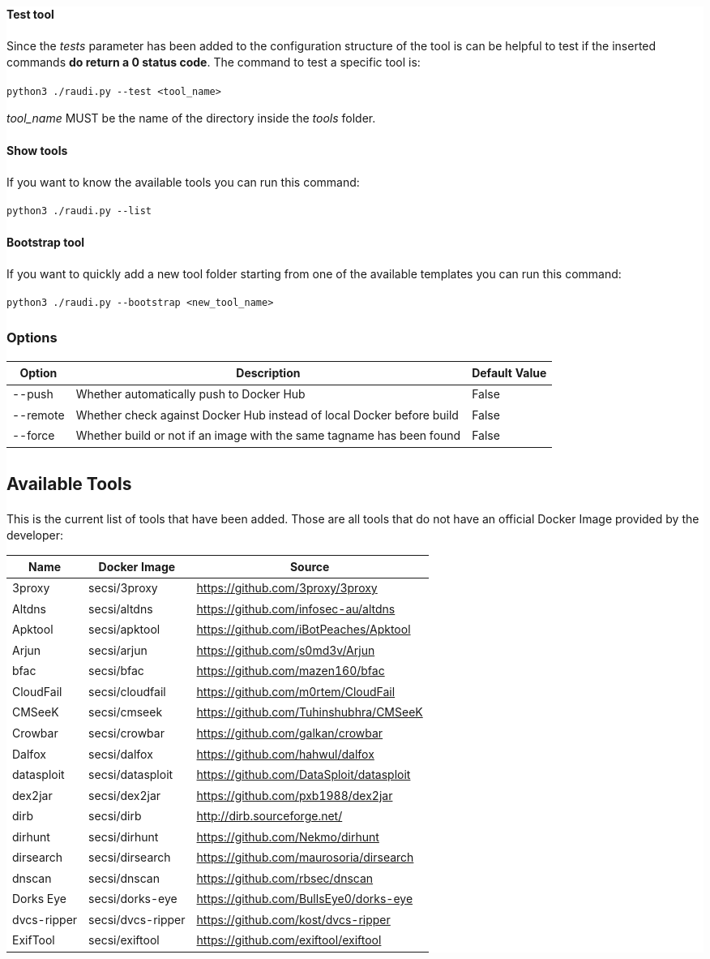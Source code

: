 #### Test tool
Since the *tests* parameter has been added to the configuration structure of the tool is can be helpful to test if the inserted commands **do return a 0 status code**. The command to test a specific tool is:
```
python3 ./raudi.py --test <tool_name>
```
*tool_name* MUST be the name of the directory inside the *tools* folder.

#### Show tools
If you want to know the available tools you can run this command:
```
python3 ./raudi.py --list
```

#### Bootstrap tool
If you want to quickly add a new tool folder starting from one of the available templates you can run this command:
```
python3 ./raudi.py --bootstrap <new_tool_name>
```

### Options
| Option   | Description                                                           | Default Value |
|----------|-----------------------------------------------------------------------|---------------|
| --push   | Whether automatically push to Docker Hub                              | False         |
| --remote | Whether check against Docker Hub instead of local Docker before build | False         |
| --force  | Whether build or not if an image with the same tagname has been found | False         |

## Available Tools
This is the current list of tools that have been added. Those are all tools that do not have an official Docker Image provided by the developer:

| Name                       | Docker Image         | Source                                           |
|----------------------------|----------------------|--------------------------------------------------|
| 3proxy                     | secsi/3proxy         | https://github.com/3proxy/3proxy                 |
| Altdns                     | secsi/altdns         | https://github.com/infosec-au/altdns             |
| Apktool                    | secsi/apktool        | https://github.com/iBotPeaches/Apktool           |
| Arjun                      | secsi/arjun          | https://github.com/s0md3v/Arjun                  |
| bfac                       | secsi/bfac           | https://github.com/mazen160/bfac                 |
| CloudFail                  | secsi/cloudfail      | https://github.com/m0rtem/CloudFail              |
| CMSeeK                     | secsi/cmseek         | https://github.com/Tuhinshubhra/CMSeeK           |
| Crowbar                    | secsi/crowbar        | https://github.com/galkan/crowbar                |
| Dalfox                     | secsi/dalfox         | https://github.com/hahwul/dalfox                 |
| datasploit                 | secsi/datasploit     | https://github.com/DataSploit/datasploit         |
| dex2jar                    | secsi/dex2jar        | https://github.com/pxb1988/dex2jar               |
| dirb                       | secsi/dirb           | http://dirb.sourceforge.net/                     |
| dirhunt                    | secsi/dirhunt        | https://github.com/Nekmo/dirhunt                 |
| dirsearch                  | secsi/dirsearch      | https://github.com/maurosoria/dirsearch          |
| dnscan                     | secsi/dnscan         | https://github.com/rbsec/dnscan                  |
| Dorks Eye                  | secsi/dorks-eye      | https://github.com/BullsEye0/dorks-eye           |
| dvcs-ripper                | secsi/dvcs-ripper    | https://github.com/kost/dvcs-ripper              |
| ExifTool                   | secsi/exiftool       | https://github.com/exiftool/exiftool             |